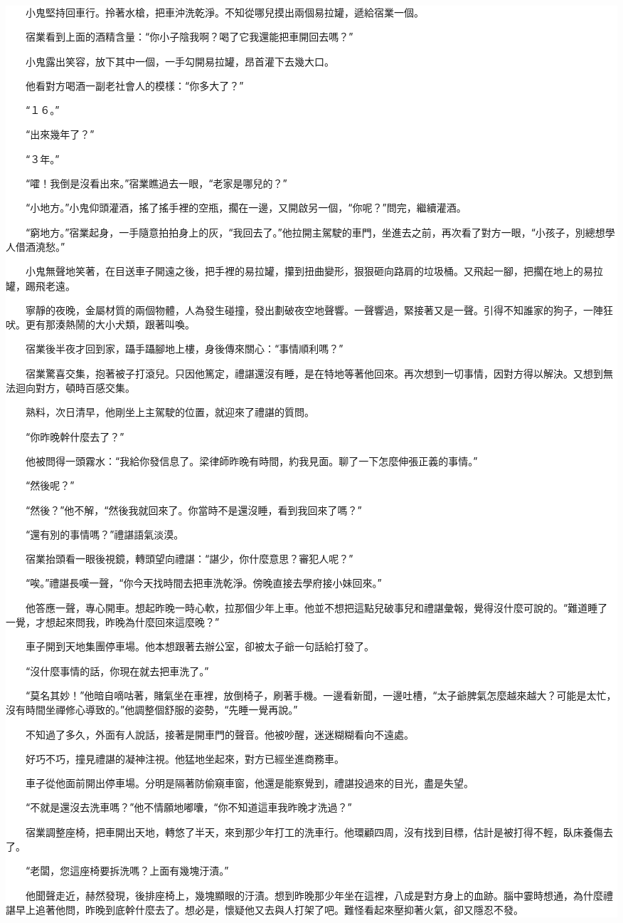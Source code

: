 　　小鬼堅持回車行。拎著水槍，把車沖洗乾淨。不知從哪兒摸出兩個易拉罐，遞給宿業一個。

　　宿業看到上面的酒精含量：“你小子陰我啊？喝了它我還能把車開回去嗎？”

　　小鬼露出笑容，放下其中一個，一手勾開易拉罐，昂首灌下去幾大口。

　　他看對方喝酒一副老社會人的模樣：“你多大了？”

　　“１６。”

　　“出來幾年了？”

　　“３年。”

　　“嚯！我倒是沒看出來。”宿業瞧過去一眼，“老家是哪兒的？”

　　“小地方。”小鬼仰頭灌酒，搖了搖手裡的空瓶，擱在一邊，又開啟另一個，“你呢？”問完，繼續灌酒。

　　“窮地方。”宿業起身，一手隨意拍拍身上的灰，“我回去了。”他拉開主駕駛的車門，坐進去之前，再次看了對方一眼，“小孩子，別總想學人借酒澆愁。”

　　小鬼無聲地笑著，在目送車子開遠之後，把手裡的易拉罐，攥到扭曲變形，狠狠砸向路肩的垃圾桶。又飛起一腳，把擱在地上的易拉罐，踢飛老遠。

　　寧靜的夜晚，金屬材質的兩個物體，人為發生碰撞，發出劃破夜空地聲響。一聲響過，緊接著又是一聲。引得不知誰家的狗子，一陣狂吠。更有那湊熱鬧的大小犬類，跟著叫喚。

　　宿業後半夜才回到家，躡手躡腳地上樓，身後傳來關心：“事情順利嗎？”

　　宿業驚喜交集，抱著被子打滾兒。只因他篤定，禮諶還沒有睡，是在特地等著他回來。再次想到一切事情，因對方得以解決。又想到無法迴向對方，頓時百感交集。

　　熟料，次日清早，他剛坐上主駕駛的位置，就迎來了禮諶的質問。

　　“你昨晚幹什麼去了？”

　　他被問得一頭霧水：“我給你發信息了。梁律師昨晚有時間，約我見面。聊了一下怎麼伸張正義的事情。”

　　“然後呢？”

　　“然後？”他不解，“然後我就回來了。你當時不是還沒睡，看到我回來了嗎？”

　　“還有別的事情嗎？”禮諶語氣淡漠。

　　宿業抬頭看一眼後視鏡，轉頭望向禮諶：“諶少，你什麼意思？審犯人呢？”

　　“唉。”禮諶長嘆一聲，“你今天找時間去把車洗乾淨。傍晚直接去學府接小妹回來。”

　　他答應一聲，專心開車。想起昨晚一時心軟，拉那個少年上車。他並不想把這點兒破事兒和禮諶彙報，覺得沒什麼可說的。“難道睡了一覺，才想起來問我，昨晚為什麼回來這麼晚？”

　　車子開到天地集團停車場。他本想跟著去辦公室，卻被太子爺一句話給打發了。

　　“沒什麼事情的話，你現在就去把車洗了。”

　　“莫名其妙！”他暗自嘀咕著，賭氣坐在車裡，放倒椅子，刷著手機。一邊看新聞，一邊吐槽，“太子爺脾氣怎麼越來越大？可能是太忙，沒有時間坐禪修心導致的。”他調整個舒服的姿勢，“先睡一覺再說。”

　　不知過了多久，外面有人說話，接著是開車門的聲音。他被吵醒，迷迷糊糊看向不遠處。

　　好巧不巧，撞見禮諶的凝神注視。他猛地坐起來，對方已經坐進商務車。

　　車子從他面前開出停車場。分明是隔著防偷窺車窗，他還是能察覺到，禮諶投過來的目光，盡是失望。

　　“不就是還沒去洗車嗎？”他不情願地嘟囔，“你不知道這車我昨晚才洗過？”

　　宿業調整座椅，把車開出天地，轉悠了半天，來到那少年打工的洗車行。他環顧四周，沒有找到目標，估計是被打得不輕，臥床養傷去了。

　　“老闆，您這座椅要拆洗嗎？上面有幾塊汙漬。”

　　他聞聲走近，赫然發現，後排座椅上，幾塊顯眼的汙漬。想到昨晚那少年坐在這裡，八成是對方身上的血跡。腦中霎時想通，為什麼禮諶早上追著他問，昨晚到底幹什麼去了。想必是，懷疑他又去與人打架了吧。難怪看起來壓抑著火氣，卻又隱忍不發。
